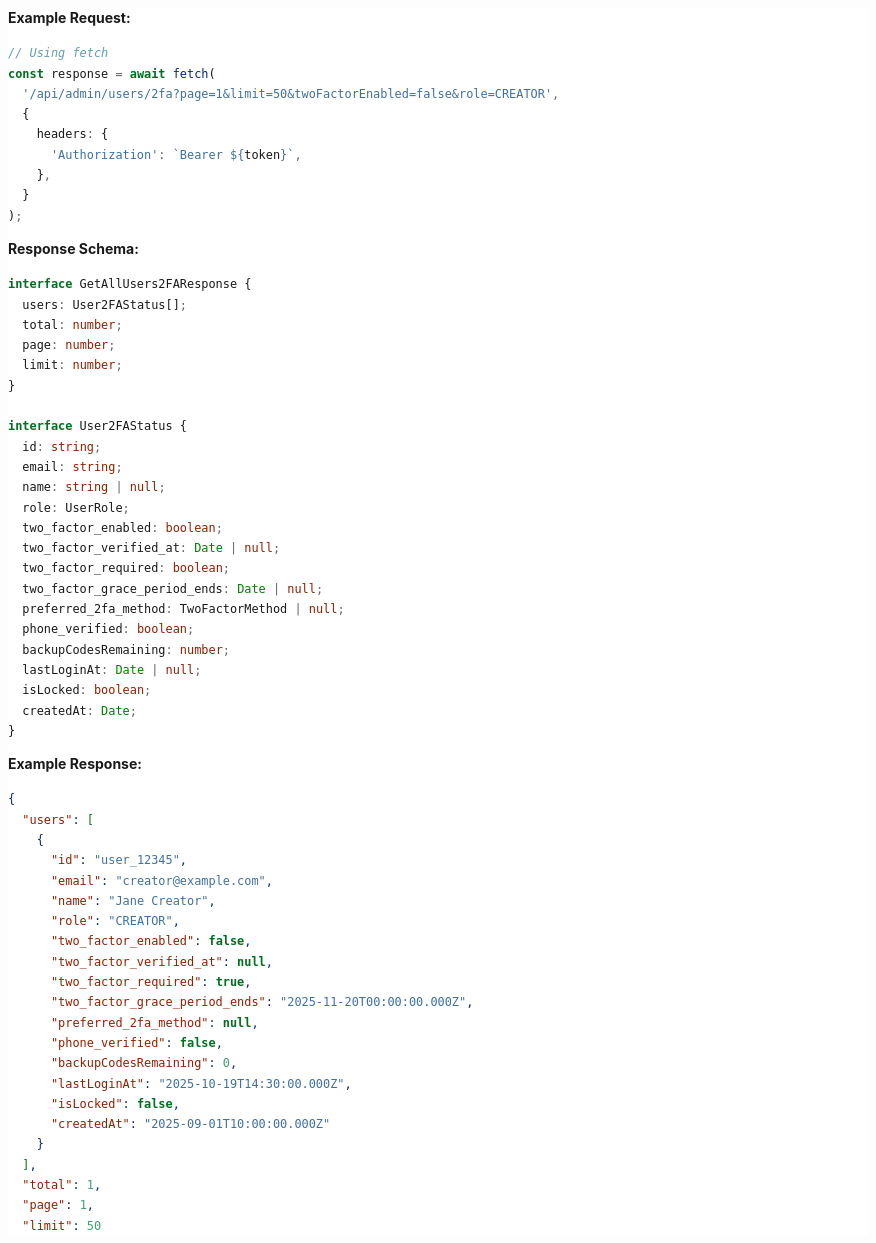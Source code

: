 **Example Request:**

```typescript
// Using fetch
const response = await fetch(
  '/api/admin/users/2fa?page=1&limit=50&twoFactorEnabled=false&role=CREATOR',
  {
    headers: {
      'Authorization': `Bearer ${token}`,
    },
  }
);
```

**Response Schema:**

```typescript
interface GetAllUsers2FAResponse {
  users: User2FAStatus[];
  total: number;
  page: number;
  limit: number;
}

interface User2FAStatus {
  id: string;
  email: string;
  name: string | null;
  role: UserRole;
  two_factor_enabled: boolean;
  two_factor_verified_at: Date | null;
  two_factor_required: boolean;
  two_factor_grace_period_ends: Date | null;
  preferred_2fa_method: TwoFactorMethod | null;
  phone_verified: boolean;
  backupCodesRemaining: number;
  lastLoginAt: Date | null;
  isLocked: boolean;
  createdAt: Date;
}
```

**Example Response:**

```json
{
  "users": [
    {
      "id": "user_12345",
      "email": "creator@example.com",
      "name": "Jane Creator",
      "role": "CREATOR",
      "two_factor_enabled": false,
      "two_factor_verified_at": null,
      "two_factor_required": true,
      "two_factor_grace_period_ends": "2025-11-20T00:00:00.000Z",
      "preferred_2fa_method": null,
      "phone_verified": false,
      "backupCodesRemaining": 0,
      "lastLoginAt": "2025-10-19T14:30:00.000Z",
      "isLocked": false,
      "createdAt": "2025-09-01T10:00:00.000Z"
    }
  ],
  "total": 1,
  "page": 1,
  "limit": 50
```